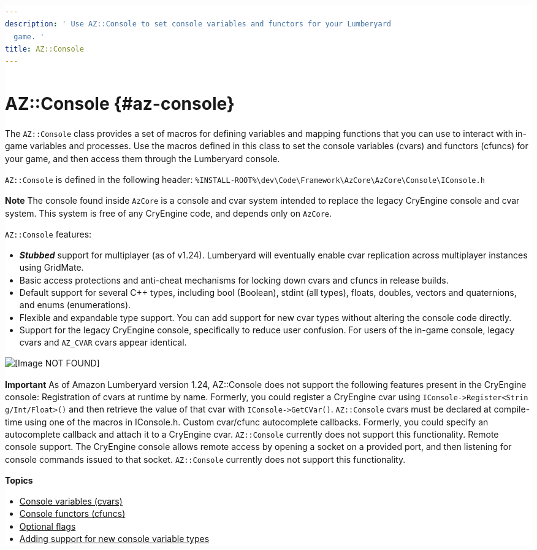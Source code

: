 ```yaml
---
description: ' Use AZ::Console to set console variables and functors for your Lumberyard
  game. '
title: AZ::Console
---
```

# AZ::Console {#az-console}

The `AZ::Console` class provides a set of macros for defining variables and mapping functions that you can use to interact with in\-game variables and processes\. Use the macros defined in this class to set the console variables \(cvars\) and functors \(cfuncs\) for your game, and then access them through the Lumberyard console\.

`AZ::Console` is defined in the following header: `%INSTALL-ROOT%\dev\Code\Framework\AzCore\AzCore\Console\IConsole.h`

**Note**
The console found inside `AzCore` is a console and cvar system intended to replace the legacy CryEngine console and cvar system\. This system is free of any CryEngine code, and depends only on `AzCore`\.

`AZ::Console` features:
+ ***Stubbed*** support for multiplayer \(as of v1\.24\)\. Lumberyard will eventually enable cvar replication across multiplayer instances using GridMate\.
+ Basic access protections and anti\-cheat mechanisms for locking down cvars and cfuncs in release builds\.
+ Default support for several C\+\+ types, including bool \(Boolean\), stdint \(all types\), floats, doubles, vectors and quaternions, and enums \(enumerations\)\.
+ Flexible and expandable type support\. You can add support for new cvar types without altering the console code directly\.
+ Support for the legacy CryEngine console, specifically to reduce user confusion\. For users of the in\-game console, legacy cvars and `AZ_CVAR` cvars appear identical\.

![\[Image NOT FOUND\]](/images/userguide/az/az-console-1.png)

**Important**
As of Amazon Lumberyard version 1\.24, AZ::Console does not support the following features present in the CryEngine console:
Registration of cvars at runtime by name\. Formerly, you could register a CryEngine cvar using `IConsole->Register<String/Int/Float>()` and then retrieve the value of that cvar with `IConsole->GetCVar()`\. `AZ::Console` cvars must be declared at compile\-time using one of the macros in IConsole\.h\.
Custom cvar/cfunc autocomplete callbacks\. Formerly, you could specify an autocomplete callback and attach it to a CryEngine cvar\. `AZ::Console` currently does not support this functionality\.
Remote console support\. The CryEngine console allows remote access by opening a socket on a provided port, and then listening for console commands issued to that socket\. `AZ::Console` currently does not support this functionality\.

**Topics**
+ [Console variables \(cvars\)](#az-console-cvars)
+ [Console functors \(cfuncs\)](#az-console-cfuncs)
+ [Optional flags](#az-console-flags)
+ [Adding support for new console variable types](#az-console-new-types)
